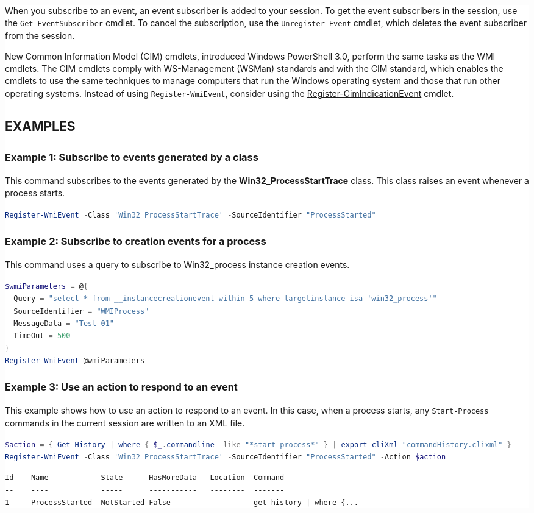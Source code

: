 When you subscribe to an event, an event subscriber is added to your session. To get the event
subscribers in the session, use the `Get-EventSubscriber` cmdlet. To cancel the subscription, use
the `Unregister-Event` cmdlet, which deletes the event subscriber from the session.

New Common Information Model (CIM) cmdlets, introduced Windows PowerShell 3.0, perform the same
tasks as the WMI cmdlets. The CIM cmdlets comply with WS-Management (WSMan) standards and with the
CIM standard, which enables the cmdlets to use the same techniques to manage computers that run the
Windows operating system and those that run other operating systems. Instead of using
`Register-WmiEvent`, consider using the
[Register-CimIndicationEvent](../cimcmdlets/register-cimindicationevent.md) cmdlet.

## EXAMPLES

### Example 1: Subscribe to events generated by a class

This command subscribes to the events generated by the **Win32_ProcessStartTrace** class. This class
raises an event whenever a process starts.

```powershell
Register-WmiEvent -Class 'Win32_ProcessStartTrace' -SourceIdentifier "ProcessStarted"
```

### Example 2: Subscribe to creation events for a process

This command uses a query to subscribe to Win32_process instance creation events.

```powershell
$wmiParameters = @{
  Query = "select * from __instancecreationevent within 5 where targetinstance isa 'win32_process'"
  SourceIdentifier = "WMIProcess"
  MessageData = "Test 01"
  TimeOut = 500
}
Register-WmiEvent @wmiParameters
```

### Example 3: Use an action to respond to an event

This example shows how to use an action to respond to an event. In this case, when a process starts,
any `Start-Process` commands in the current session are written to an XML file.

```powershell
$action = { Get-History | where { $_.commandline -like "*start-process*" } | export-cliXml "commandHistory.clixml" }
Register-WmiEvent -Class 'Win32_ProcessStartTrace' -SourceIdentifier "ProcessStarted" -Action $action
```

```Output
Id    Name            State      HasMoreData   Location  Command
--    ----            -----      -----------   --------  -------
1     ProcessStarted  NotStarted False                   get-history | where {...
```
